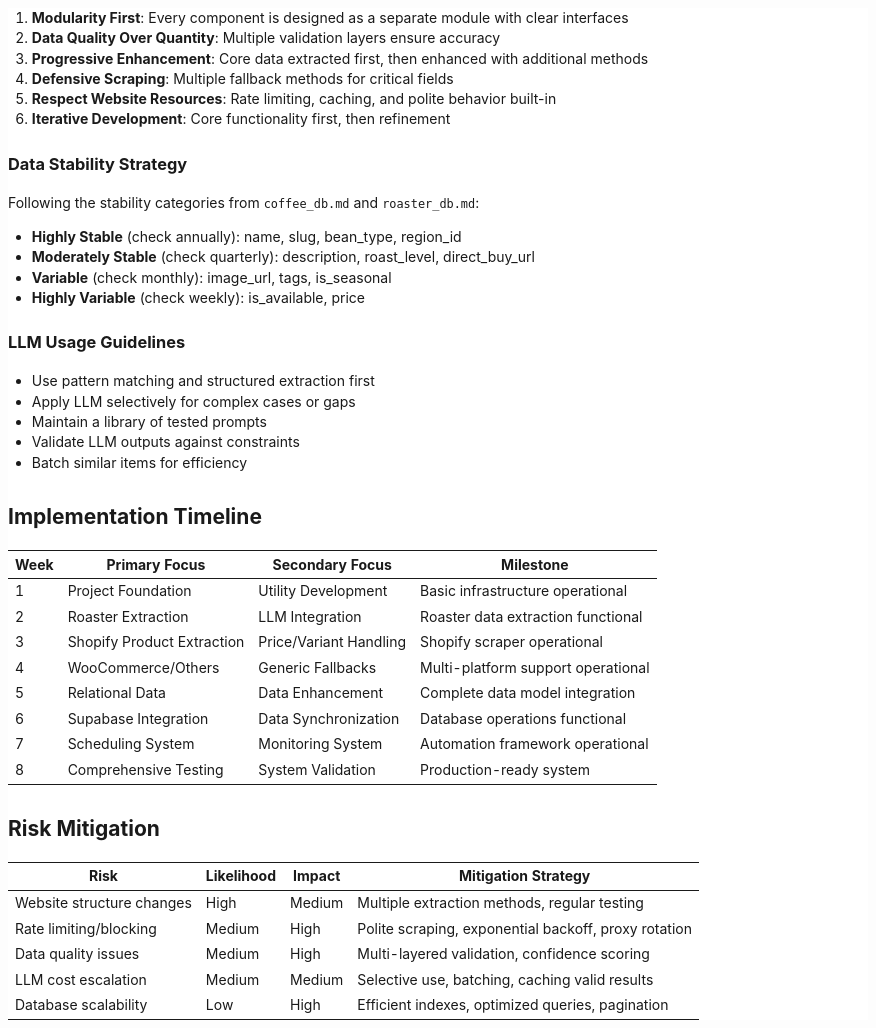 1. **Modularity First**: Every component is designed as a separate module with clear interfaces
2. **Data Quality Over Quantity**: Multiple validation layers ensure accuracy
3. **Progressive Enhancement**: Core data extracted first, then enhanced with additional methods
4. **Defensive Scraping**: Multiple fallback methods for critical fields
5. **Respect Website Resources**: Rate limiting, caching, and polite behavior built-in
6. **Iterative Development**: Core functionality first, then refinement

### Data Stability Strategy
Following the stability categories from `coffee_db.md` and `roaster_db.md`:

- **Highly Stable** (check annually): name, slug, bean_type, region_id
- **Moderately Stable** (check quarterly): description, roast_level, direct_buy_url
- **Variable** (check monthly): image_url, tags, is_seasonal
- **Highly Variable** (check weekly): is_available, price

### LLM Usage Guidelines
- Use pattern matching and structured extraction first
- Apply LLM selectively for complex cases or gaps
- Maintain a library of tested prompts
- Validate LLM outputs against constraints
- Batch similar items for efficiency

## Implementation Timeline

| Week | Primary Focus | Secondary Focus | Milestone |
|------|--------------|-----------------|-----------|
| 1 | Project Foundation | Utility Development | Basic infrastructure operational |
| 2 | Roaster Extraction | LLM Integration | Roaster data extraction functional |
| 3 | Shopify Product Extraction | Price/Variant Handling | Shopify scraper operational |
| 4 | WooCommerce/Others | Generic Fallbacks | Multi-platform support operational |
| 5 | Relational Data | Data Enhancement | Complete data model integration |
| 6 | Supabase Integration | Data Synchronization | Database operations functional |
| 7 | Scheduling System | Monitoring System | Automation framework operational |
| 8 | Comprehensive Testing | System Validation | Production-ready system |

## Risk Mitigation

| Risk | Likelihood | Impact | Mitigation Strategy |
|------|------------|--------|---------------------|
| Website structure changes | High | Medium | Multiple extraction methods, regular testing |
| Rate limiting/blocking | Medium | High | Polite scraping, exponential backoff, proxy rotation |
| Data quality issues | Medium | High | Multi-layered validation, confidence scoring |
| LLM cost escalation | Medium | Medium | Selective use, batching, caching valid results |
| Database scalability | Low | High | Efficient indexes, optimized queries, pagination |
